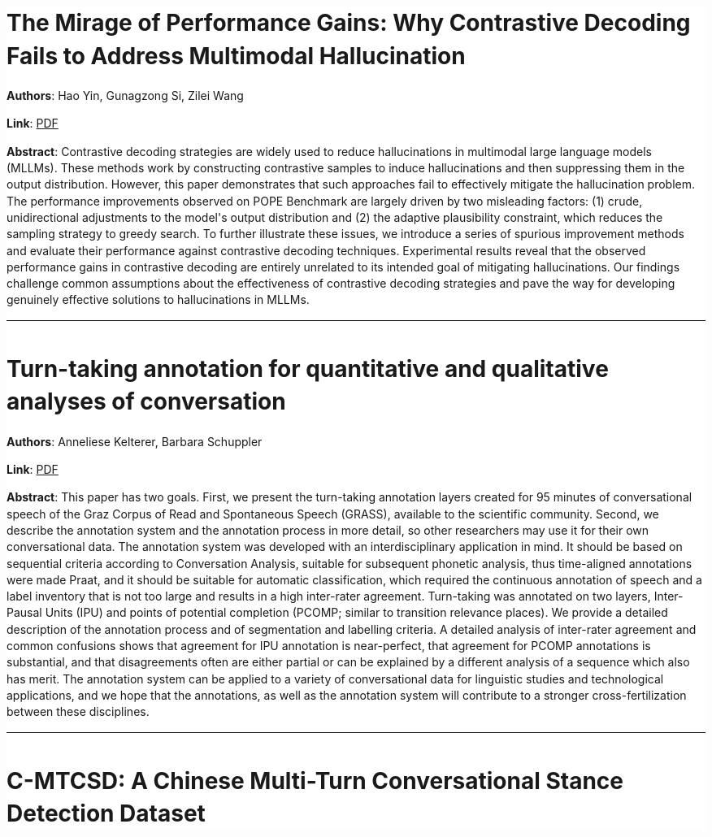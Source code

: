 # The Mirage of Performance Gains: Why Contrastive Decoding Fails to Address Multimodal Hallucination 

**Authors**: Hao Yin, Gunagzong Si, Zilei Wang  

**Link**: [PDF](https://arxiv.org/pdf/2504.10020)  

**Abstract**: Contrastive decoding strategies are widely used to reduce hallucinations in multimodal large language models (MLLMs). These methods work by constructing contrastive samples to induce hallucinations and then suppressing them in the output distribution. However, this paper demonstrates that such approaches fail to effectively mitigate the hallucination problem. The performance improvements observed on POPE Benchmark are largely driven by two misleading factors: (1) crude, unidirectional adjustments to the model's output distribution and (2) the adaptive plausibility constraint, which reduces the sampling strategy to greedy search. To further illustrate these issues, we introduce a series of spurious improvement methods and evaluate their performance against contrastive decoding techniques. Experimental results reveal that the observed performance gains in contrastive decoding are entirely unrelated to its intended goal of mitigating hallucinations. Our findings challenge common assumptions about the effectiveness of contrastive decoding strategies and pave the way for developing genuinely effective solutions to hallucinations in MLLMs. 

---
# Turn-taking annotation for quantitative and qualitative analyses of conversation 

**Authors**: Anneliese Kelterer, Barbara Schuppler  

**Link**: [PDF](https://arxiv.org/pdf/2504.09980)  

**Abstract**: This paper has two goals. First, we present the turn-taking annotation layers created for 95 minutes of conversational speech of the Graz Corpus of Read and Spontaneous Speech (GRASS), available to the scientific community. Second, we describe the annotation system and the annotation process in more detail, so other researchers may use it for their own conversational data. The annotation system was developed with an interdisciplinary application in mind. It should be based on sequential criteria according to Conversation Analysis, suitable for subsequent phonetic analysis, thus time-aligned annotations were made Praat, and it should be suitable for automatic classification, which required the continuous annotation of speech and a label inventory that is not too large and results in a high inter-rater agreement. Turn-taking was annotated on two layers, Inter-Pausal Units (IPU) and points of potential completion (PCOMP; similar to transition relevance places). We provide a detailed description of the annotation process and of segmentation and labelling criteria. A detailed analysis of inter-rater agreement and common confusions shows that agreement for IPU annotation is near-perfect, that agreement for PCOMP annotations is substantial, and that disagreements often are either partial or can be explained by a different analysis of a sequence which also has merit. The annotation system can be applied to a variety of conversational data for linguistic studies and technological applications, and we hope that the annotations, as well as the annotation system will contribute to a stronger cross-fertilization between these disciplines. 

---
# C-MTCSD: A Chinese Multi-Turn Conversational Stance Detection Dataset 
